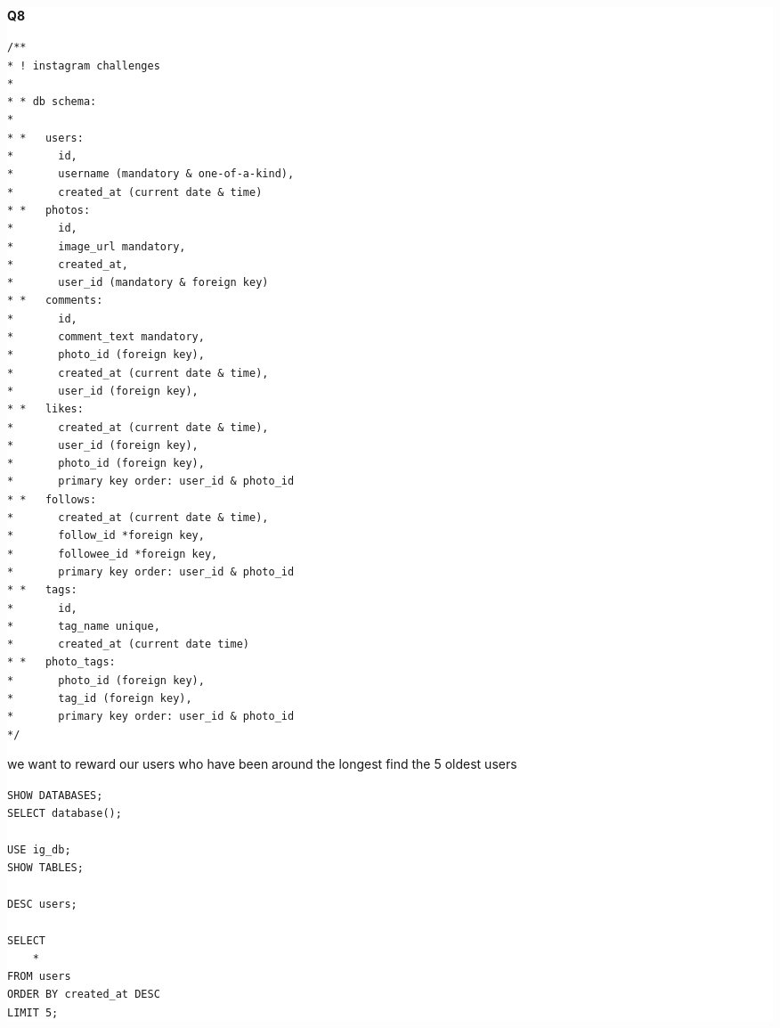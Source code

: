 __Q8__

```
/**
* ! instagram challenges
*
* * db schema:
*
* *   users:
*       id,
*       username (mandatory & one-of-a-kind),
*       created_at (current date & time)
* *   photos:
*       id,
*       image_url mandatory,
*       created_at,
*       user_id (mandatory & foreign key)
* *   comments:
*       id,
*       comment_text mandatory,
*       photo_id (foreign key),
*       created_at (current date & time),
*       user_id (foreign key),
* *   likes:
*       created_at (current date & time),
*       user_id (foreign key),
*       photo_id (foreign key),
*       primary key order: user_id & photo_id
* *   follows:
*       created_at (current date & time),
*       follow_id *foreign key,
*       followee_id *foreign key,
*       primary key order: user_id & photo_id
* *   tags:
*       id,
*       tag_name unique,
*       created_at (current date time)
* *   photo_tags:
*       photo_id (foreign key),
*       tag_id (foreign key),
*       primary key order: user_id & photo_id
*/
```

we want to reward our users who have been around the longest
find the 5 oldest users

```
SHOW DATABASES;
SELECT database();

USE ig_db;
SHOW TABLES;

DESC users;

SELECT
    *
FROM users
ORDER BY created_at DESC
LIMIT 5;
```
